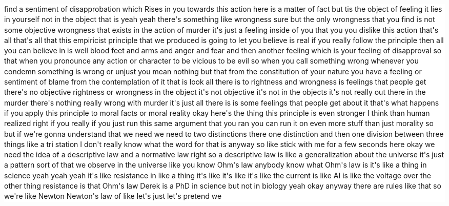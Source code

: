 find a sentiment of disapprobation which
Rises in you towards this action here is
a matter of fact but tis the object of
feeling it lies in yourself not in the
object that is yeah yeah there's
something like wrongness sure but the
only wrongness that you find is not some
objective wrongness that exists in the
action of murder it's just a feeling
inside of you that you you dislike this
action that's all that's all that this
empiricist principle that we produced is
going to let you believe is real if you
really follow the principle then all you
can believe in is well blood feet and
arms and anger and fear and then another
feeling which is your feeling of
disapproval so that when you pronounce
any action or character to be vicious to
be evil so when you call something wrong
whenever you condemn something is wrong
or unjust you mean nothing but that from
the constitution of your nature you have
a feeling or sentiment of blame from the
contemplation of it that is look all
there is to rightness and wrongness is
feelings that people get there's no
objective rightness or wrongness in the
object it's not objective it's not in
the objects it's not really out there in
the murder there's nothing really wrong
with murder it's just all there is is
some feelings that people get about it
that's what happens if you apply this
principle
to moral facts or moral reality okay
here's the thing this principle is even
stronger I think than human realized
right if you really if you just run this
same argument that you ran you can run
it on even more stuff than just morality
so but if we're gonna understand that we
need we need to two distinctions there
one distinction and then one division
between three things like a tri station
I don't really know what the word for
that is anyway so like stick with me for
a few seconds here okay we need the idea
of a descriptive law and a normative law
right so a descriptive law is like a
generalization about the universe it's
just a pattern sort of that we observe
in the universe like you know Ohm's law
anybody know what Ohm's law is it's like
a thing in science yeah yeah
yeah it's like resistance in like a
thing it's like it's like it's like the
current is like AI is like the voltage
over the other thing resistance is that
Ohm's law
Derek is a PhD in science but not in
biology yeah okay anyway there are rules
like that so we're like Newton Newton's
law of like let's just let's pretend we